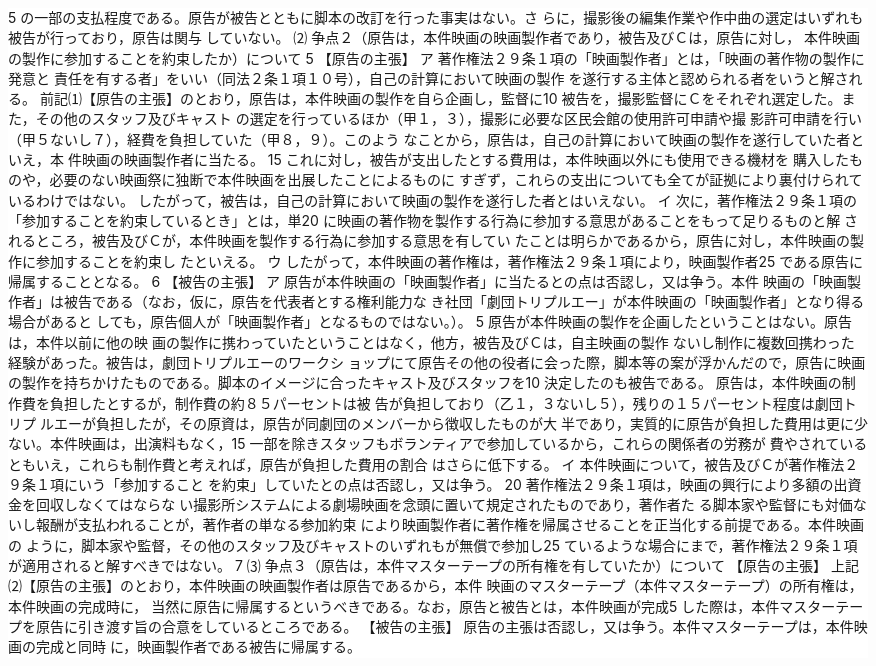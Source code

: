  5 
の一部の支払程度である。原告が被告とともに脚本の改訂を行った事実はない。さ
らに，撮影後の編集作業や作中曲の選定はいずれも被告が行っており，原告は関与
していない。 
 ⑵ 争点２（原告は，本件映画の映画製作者であり，被告及びＣは，原告に対し，
本件映画の製作に参加することを約束したか）について 5 
 【原告の主張】 
 ア 著作権法２９条１項の「映画製作者」とは，「映画の著作物の製作に発意と
責任を有する者」をいい（同法２条１項１０号），自己の計算において映画の製作
を遂行する主体と認められる者をいうと解される。 
 前記⑴【原告の主張】のとおり，原告は，本件映画の製作を自ら企画し，監督に10 
被告を，撮影監督にＣをそれぞれ選定した。また，その他のスタッフ及びキャスト
の選定を行っているほか（甲１，３），撮影に必要な区民会館の使用許可申請や撮
影許可申請を行い（甲５ないし７），経費を負担していた（甲８，９）。このよう
なことから，原告は，自己の計算において映画の製作を遂行していた者といえ，本
件映画の映画製作者に当たる。 15 
 これに対し，被告が支出したとする費用は，本件映画以外にも使用できる機材を
購入したものや，必要のない映画祭に独断で本件映画を出展したことによるものに
すぎず，これらの支出についても全てが証拠により裏付けられているわけではない。
したがって，被告は，自己の計算において映画の製作を遂行した者とはいえない。 
 イ 次に，著作権法２９条１項の「参加することを約束しているとき」とは，単20 
に映画の著作物を製作する行為に参加する意思があることをもって足りるものと解
されるところ，被告及びＣが，本件映画を製作する行為に参加する意思を有してい
たことは明らかであるから，原告に対し，本件映画の製作に参加することを約束し
たといえる。 
 ウ したがって，本件映画の著作権は，著作権法２９条１項により，映画製作者25 
である原告に帰属することとなる。 
 6 
 【被告の主張】 
 ア 原告が本件映画の「映画製作者」に当たるとの点は否認し，又は争う。本件
映画の「映画製作者」は被告である（なお，仮に，原告を代表者とする権利能力な
き社団「劇団トリプルエー」が本件映画の「映画製作者」となり得る場合があると
しても，原告個人が「映画製作者」となるものではない。）。 5 
 原告が本件映画の製作を企画したということはない。原告は，本件以前に他の映
画の製作に携わっていたということはなく，他方，被告及びＣは，自主映画の製作
ないし制作に複数回携わった経験があった。被告は，劇団トリプルエーのワークシ
ョップにて原告その他の役者に会った際，脚本等の案が浮かんだので，原告に映画
の製作を持ちかけたものである。脚本のイメージに合ったキャスト及びスタッフを10 
決定したのも被告である。 
 原告は，本件映画の制作費を負担したとするが，制作費の約８５パーセントは被
告が負担しており（乙１，３ないし５），残りの１５パーセント程度は劇団トリプ
ルエーが負担したが，その原資は，原告が同劇団のメンバーから徴収したものが大
半であり，実質的に原告が負担した費用は更に少ない。本件映画は，出演料もなく，15 
一部を除きスタッフもボランティアで参加しているから，これらの関係者の労務が
費やされているともいえ，これらも制作費と考えれば，原告が負担した費用の割合
はさらに低下する。 
 イ 本件映画について，被告及びＣが著作権法２９条１項にいう「参加すること
を約束」していたとの点は否認し，又は争う。 20 
 著作権法２９条１項は，映画の興行により多額の出資金を回収しなくてはならな
い撮影所システムによる劇場映画を念頭に置いて規定されたものであり，著作者た
る脚本家や監督にも対価ないし報酬が支払われることが，著作者の単なる参加約束
により映画製作者に著作権を帰属させることを正当化する前提である。本件映画の
ように，脚本家や監督，その他のスタッフ及びキャストのいずれもが無償で参加し25 
ているような場合にまで，著作権法２９条１項が適用されると解すべきではない。 
 7 
 ⑶ 争点３（原告は，本件マスターテープの所有権を有していたか）について 
 【原告の主張】 
 上記⑵【原告の主張】のとおり，本件映画の映画製作者は原告であるから，本件
映画のマスターテープ（本件マスターテープ）の所有権は，本件映画の完成時に，
当然に原告に帰属するというべきである。なお，原告と被告とは，本件映画が完成5 
した際は，本件マスターテープを原告に引き渡す旨の合意をしているところである。 
 【被告の主張】 
 原告の主張は否認し，又は争う。本件マスターテープは，本件映画の完成と同時
に，映画製作者である被告に帰属する。 